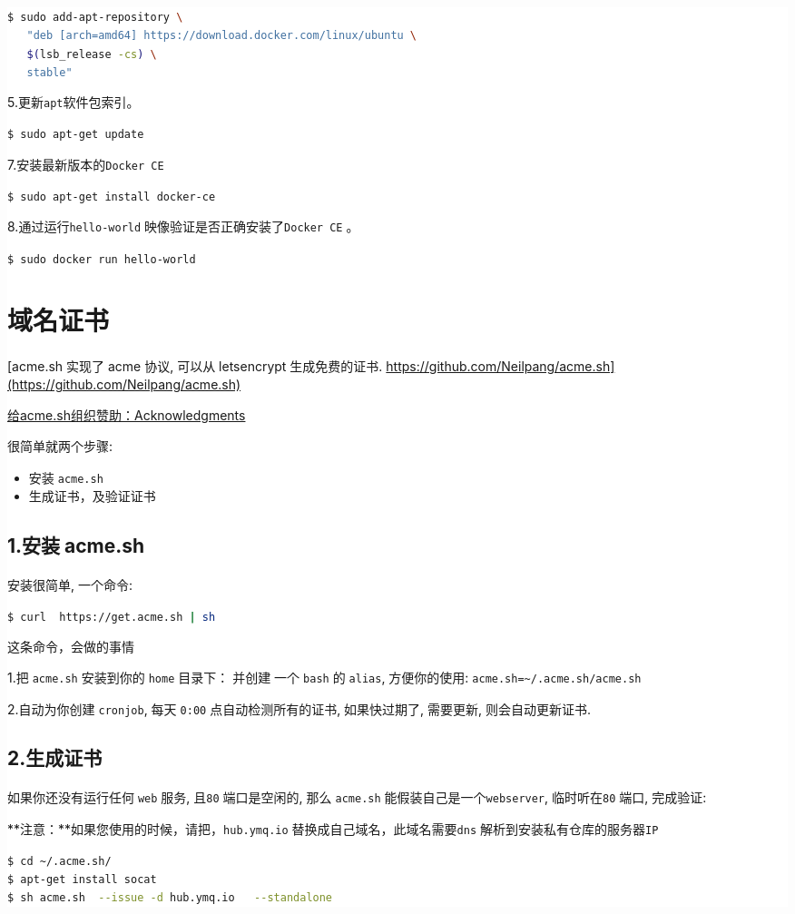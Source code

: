 ```sh
$ sudo add-apt-repository \
   "deb [arch=amd64] https://download.docker.com/linux/ubuntu \
   $(lsb_release -cs) \
   stable"
```

5.更新`apt`软件包索引。

```sh
$ sudo apt-get update
```

7.安装最新版本的`Docker CE`

```sh
$ sudo apt-get install docker-ce
```

8.通过运行`hello-world` 映像验证是否正确安装了`Docker CE` 。

```sh
$ sudo docker run hello-world
```

# 域名证书

[acme.sh 实现了 acme 协议, 可以从 letsencrypt 生成免费的证书. https://github.com/Neilpang/acme.sh](https://github.com/Neilpang/acme.sh)

[给acme.sh组织赞助：Acknowledgments](https://donate.acme.sh/)

很简单就两个步骤:

 - 安装 `acme.sh`
 - 生成证书，及验证证书

## 1.安装 acme.sh
 
安装很简单, 一个命令:
 
```sh
$ curl  https://get.acme.sh | sh
```

这条命令，会做的事情

1.把 `acme.sh` 安装到你的 `home` 目录下：
并创建 一个 `bash` 的 `alias`, 方便你的使用: `acme.sh=~/.acme.sh/acme.sh`

2.自动为你创建 `cronjob`, 每天 `0:00` 点自动检测所有的证书, 如果快过期了, 需要更新, 则会自动更新证书.

## 2.生成证书

如果你还没有运行任何 `web` 服务, 且`80` 端口是空闲的, 那么 `acme.sh` 能假装自己是一个`webserver`, 临时听在`80` 端口, 完成验证:

**注意：**如果您使用的时候，请把，`hub.ymq.io` 替换成自己域名，此域名需要`dns` 解析到安装私有仓库的服务器`IP` 

```sh
$ cd ~/.acme.sh/
$ apt-get install socat
$ sh acme.sh  --issue -d hub.ymq.io   --standalone
```


[1]: /images/2018/docker/1.png
[2]: /images/2018/docker/2.png